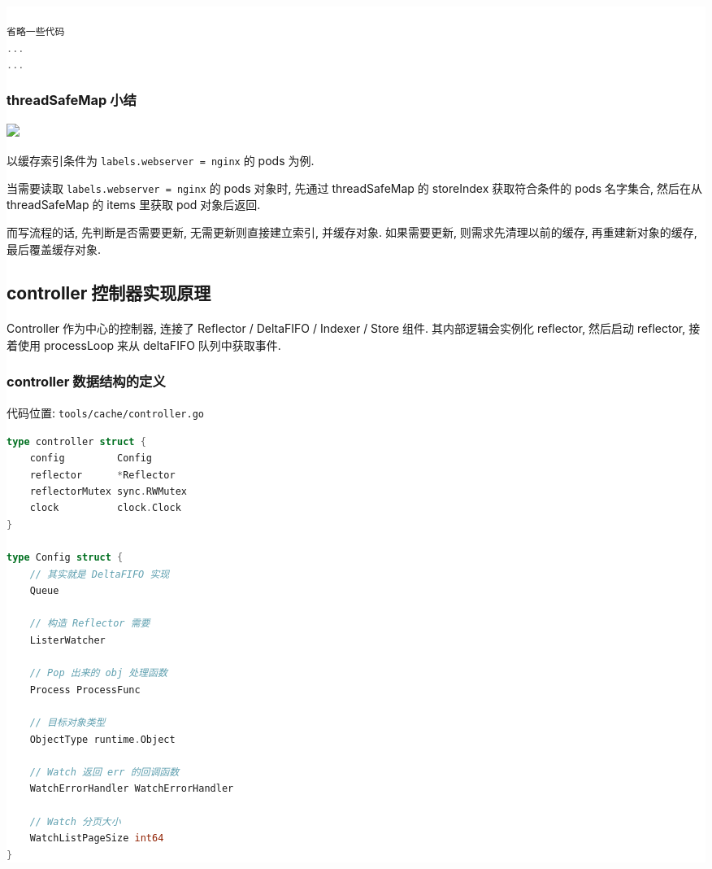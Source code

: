 ```go

省略一些代码
...
...
```

### threadSafeMap 小结

![](https://xiaorui-cc.oss-cn-hangzhou.aliyuncs.com/images/202301/202301062003821.png)

以缓存索引条件为 `labels.webserver = nginx` 的 pods 为例. 

当需要读取 `labels.webserver = nginx` 的 pods 对象时, 先通过 threadSafeMap 的 storeIndex 获取符合条件的 pods 名字集合, 然后在从 threadSafeMap 的 items 里获取 pod 对象后返回.

而写流程的话, 先判断是否需要更新, 无需更新则直接建立索引, 并缓存对象. 如果需要更新, 则需求先清理以前的缓存, 再重建新对象的缓存, 最后覆盖缓存对象.

## controller 控制器实现原理

Controller 作为中心的控制器, 连接了 Reflector / DeltaFIFO / Indexer / Store 组件. 其内部逻辑会实例化 reflector, 然后启动 reflector, 接着使用 processLoop 来从 deltaFIFO 队列中获取事件.

### controller 数据结构的定义

代码位置: `tools/cache/controller.go`

```go
type controller struct {
	config         Config
	reflector      *Reflector
	reflectorMutex sync.RWMutex
	clock          clock.Clock
}

type Config struct {
    // 其实就是 DeltaFIFO 实现
    Queue

    // 构造 Reflector 需要
    ListerWatcher

    // Pop 出来的 obj 处理函数
    Process ProcessFunc

    // 目标对象类型
    ObjectType runtime.Object

    // Watch 返回 err 的回调函数
    WatchErrorHandler WatchErrorHandler

    // Watch 分页大小
    WatchListPageSize int64
}
```
